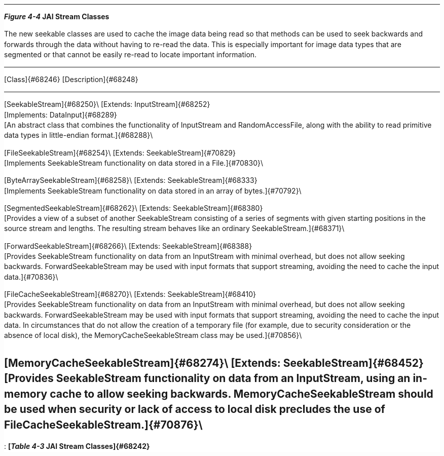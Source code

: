 ------------------------------------------------------------------------



***Figure 4-4*  JAI Stream Classes**

The new seekable classes are used to cache the image data being read
so that methods can be used to seek backwards and forwards through the
data without having to re-read the data. This is especially important
for image data types that are segmented or that cannot be easily
re-read to locate important information.

  ----------------------------------------------------------------------------------------------------------------------------------------------------------------------------------------------------------------------------------------------------------------------------------------------------------------------------------------------------------------------------------------------------------------------------------------------------------------------------------------------------------
  [Class]{#68246}                        [Description]{#68248}
  -------------------------------------- -------------------------------------------------------------------------------------------------------------------------------------------------------------------------------------------------------------------------------------------------------------------------------------------------------------------------------------------------------------------------------------------------------------------------------------------------------------------
  [SeekableStream]{#68250}\              [Extends: InputStream]{#68252}\
                                         [Implements: DataInput]{#68289}\
                                         [An abstract class that combines the functionality of InputStream and RandomAccessFile, along with the ability to read primitive data types in little-endian format.]{#68288}\

  [FileSeekableStream]{#68254}\          [Extends: SeekableStream]{#70829}\
                                         [Implements SeekableStream functionality on data stored in a File.]{#70830}\

  [ByteArraySeekableStream]{#68258}\     [Extends: SeekableStream]{#68333}\
                                         [Implements SeekableStream functionality on data stored in an array of bytes.]{#70792}\

  [SegmentedSeekableStream]{#68262}\     [Extends: SeekableStream]{#68380}\
                                         [Provides a view of a subset of another SeekableStream consisting of a series of segments with given starting positions in the source stream and lengths. The resulting stream behaves like an ordinary SeekableStream.]{#68371}\

  [ForwardSeekableStream]{#68266}\       [Extends: SeekableStream]{#68388}\
                                         [Provides SeekableStream functionality on data from an InputStream with minimal overhead, but does not allow seeking backwards. ForwardSeekableStream may be used with input formats that support streaming, avoiding the need to cache the input data.]{#70836}\

  [FileCacheSeekableStream]{#68270}\     [Extends: SeekableStream]{#68410}\
                                         [Provides SeekableStream functionality on data from an InputStream with minimal overhead, but does not allow seeking backwards. ForwardSeekableStream may be used with input formats that support streaming, avoiding the need to cache the input data. In circumstances that do not allow the creation of a temporary file (for example, due to security consideration or the absence of local disk), the MemoryCacheSeekableStream class may be used.]{#70856}\

  [MemoryCacheSeekableStream]{#68274}\   [Extends: SeekableStream]{#68452}\
                                         [Provides SeekableStream functionality on data from an InputStream, using an in-memory cache to allow seeking backwards. MemoryCacheSeekableStream should be used when security or lack of access to local disk precludes the use of FileCacheSeekableStream.]{#70876}\
  ----------------------------------------------------------------------------------------------------------------------------------------------------------------------------------------------------------------------------------------------------------------------------------------------------------------------------------------------------------------------------------------------------------------------------------------------------------------------------------------------------------

  :  **[*Table 4-3*  JAI Stream
  Classes]{#68242}**
